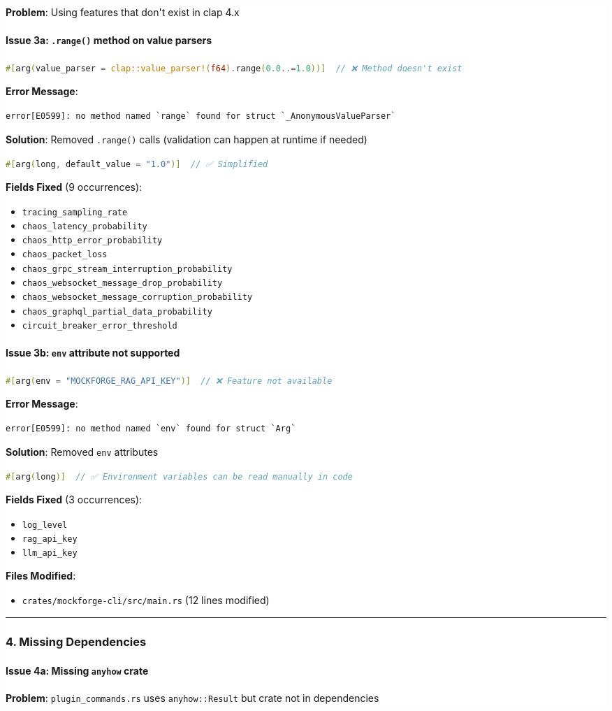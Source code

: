 **Problem**: Using features that don't exist in clap 4.x

#### Issue 3a: `.range()` method on value parsers
```rust
#[arg(value_parser = clap::value_parser!(f64).range(0.0..=1.0))]  // ❌ Method doesn't exist
```

**Error Message**:
```
error[E0599]: no method named `range` found for struct `_AnonymousValueParser`
```

**Solution**: Removed `.range()` calls (validation can happen at runtime if needed)
```rust
#[arg(long, default_value = "1.0")]  // ✅ Simplified
```

**Fields Fixed** (9 occurrences):
- `tracing_sampling_rate`
- `chaos_latency_probability`
- `chaos_http_error_probability`
- `chaos_packet_loss`
- `chaos_grpc_stream_interruption_probability`
- `chaos_websocket_message_drop_probability`
- `chaos_websocket_message_corruption_probability`
- `chaos_graphql_partial_data_probability`
- `circuit_breaker_error_threshold`

#### Issue 3b: `env` attribute not supported
```rust
#[arg(env = "MOCKFORGE_RAG_API_KEY")]  // ❌ Feature not available
```

**Error Message**:
```
error[E0599]: no method named `env` found for struct `Arg`
```

**Solution**: Removed `env` attributes
```rust
#[arg(long)]  // ✅ Environment variables can be read manually in code
```

**Fields Fixed** (3 occurrences):
- `log_level`
- `rag_api_key`
- `llm_api_key`

**Files Modified**:
- `crates/mockforge-cli/src/main.rs` (12 lines modified)

---

### 4. Missing Dependencies

#### Issue 4a: Missing `anyhow` crate
**Problem**: `plugin_commands.rs` uses `anyhow::Result` but crate not in dependencies
